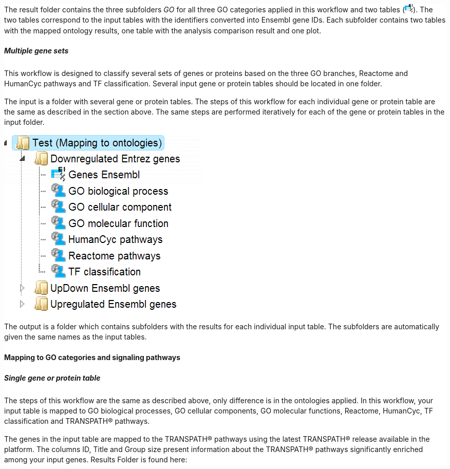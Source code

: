 The result folder contains the three subfolders *GO* for all three GO categories
applied in this workflow and two tables (![](media/3376044660b26a160e52442bb6a63338.png)). The two tables correspond to the input tables with the identifiers converted into Ensembl gene IDs. Each subfolder contains two tables with the mapped ontology results, 
one table with the analysis comparison result and one plot.

##### Multiple gene sets

This workflow is designed to classify several sets of genes or proteins based on
the three GO branches, Reactome and HumanCyc pathways and TF classification.
Several input gene or protein tables should be located in one folder.

The input is a folder with several gene or protein tables. The steps of this
workflow for each individual gene or protein table are the same as described in
the section above. The same steps are performed iteratively for each of the gene
or protein tables in the input folder.

![](media/167f9e5811e19693595a7c68b63f3ae8.png)

The output is a folder which contains subfolders with the results for each
individual input table. The subfolders are automatically given the same names as
the input tables.

#### Mapping to GO categories and signaling pathways

##### Single gene or protein table

The steps of this workflow are the same as described above, only difference is
in the ontologies applied. In this workflow, your input table is mapped to GO
biological processes, GO cellular components, GO molecular functions, Reactome,
HumanCyc, TF classification and TRANSPATH® pathways.

The genes in the input table are mapped to the TRANSPATH® pathways using the
latest TRANSPATH® release available in the platform. The columns ID, Title and
Group size present information about the TRANSPATH® pathways significantly
enriched among your input genes. Results Folder is found here:
